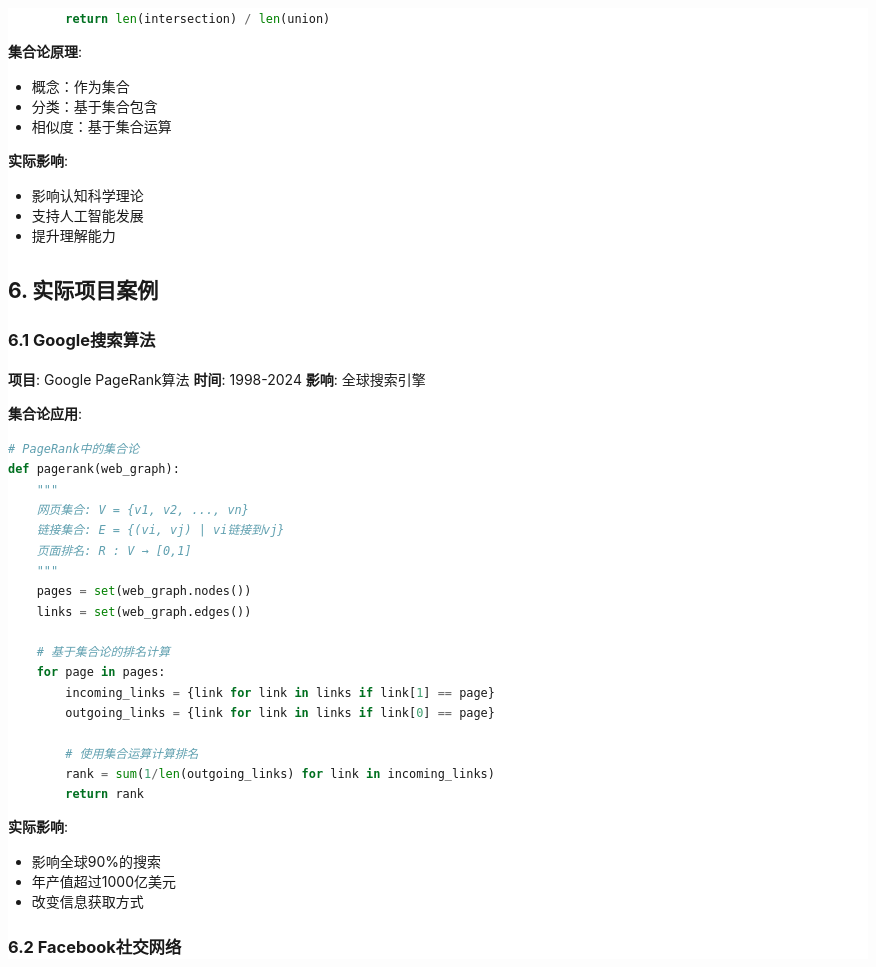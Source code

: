 ```python
        return len(intersection) / len(union)
```

**集合论原理**:

- 概念：作为集合
- 分类：基于集合包含
- 相似度：基于集合运算

**实际影响**:

- 影响认知科学理论
- 支持人工智能发展
- 提升理解能力

## 6. 实际项目案例

### 6.1 Google搜索算法

**项目**: Google PageRank算法
**时间**: 1998-2024
**影响**: 全球搜索引擎

**集合论应用**:

```python
# PageRank中的集合论
def pagerank(web_graph):
    """
    网页集合: V = {v1, v2, ..., vn}
    链接集合: E = {(vi, vj) | vi链接到vj}
    页面排名: R : V → [0,1]
    """
    pages = set(web_graph.nodes())
    links = set(web_graph.edges())
    
    # 基于集合论的排名计算
    for page in pages:
        incoming_links = {link for link in links if link[1] == page}
        outgoing_links = {link for link in links if link[0] == page}
        
        # 使用集合运算计算排名
        rank = sum(1/len(outgoing_links) for link in incoming_links)
        return rank
```

**实际影响**:

- 影响全球90%的搜索
- 年产值超过1000亿美元
- 改变信息获取方式

### 6.2 Facebook社交网络
